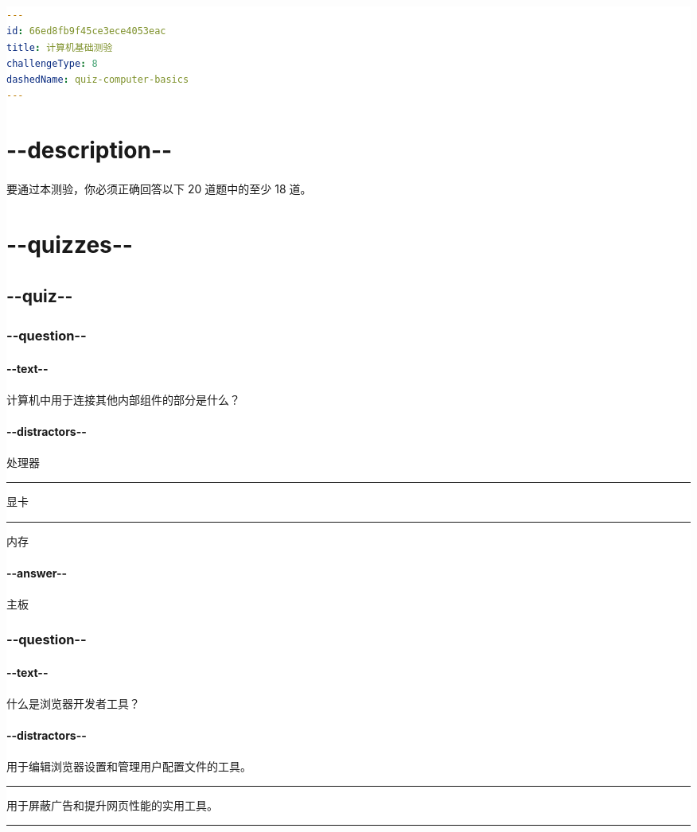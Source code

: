 ```yaml
---
id: 66ed8fb9f45ce3ece4053eac
title: 计算机基础测验
challengeType: 8
dashedName: quiz-computer-basics
---
```


# --description--

要通过本测验，你必须正确回答以下 20 道题中的至少 18 道。

# --quizzes--

## --quiz--

### --question--

#### --text--

计算机中用于连接其他内部组件的部分是什么？

#### --distractors--

处理器

---

显卡

---

内存

#### --answer--

主板

### --question--

#### --text--

什么是浏览器开发者工具？

#### --distractors--

用于编辑浏览器设置和管理用户配置文件的工具。

---

用于屏蔽广告和提升网页性能的实用工具。

---